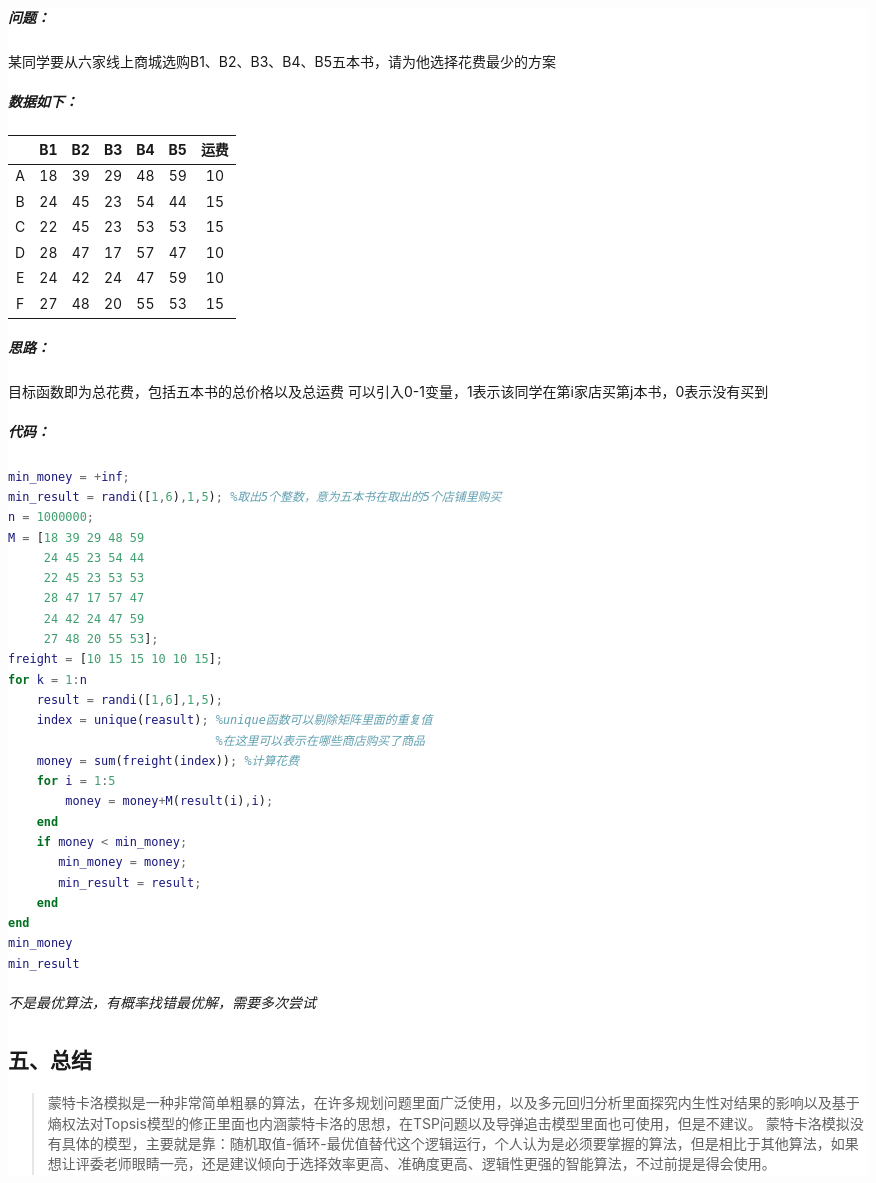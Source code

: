 ##### 问题：
某同学要从六家线上商城选购B1、B2、B3、B4、B5五本书，请为他选择花费最少的方案
##### 数据如下：
|     | B1  | B2  |B3   |B4   |B5   |运费|
|:---:|:---:|:---:|:-------:|:-------:|:-------:|:-------:|
|  A  | 18  | 39  |29|48|59|10|
|  B  | 24  | 45  |23|54|44|15|
|  C  | 22  | 45  |23|53|53|15|
|  D  | 28  | 47  |17|57|47|10|
|  E  | 24  | 42  |24|47|59|10|
|  F  | 27  | 48  |20|55|53|15|
##### 思路：
目标函数即为总花费，包括五本书的总价格以及总运费
可以引入0-1变量，1表示该同学在第i家店买第j本书，0表示没有买到
##### 代码：
```Matlab
min_money = +inf;
min_result = randi([1,6),1,5); %取出5个整数，意为五本书在取出的5个店铺里购买
n = 1000000;
M = [18 39 29 48 59
     24 45 23 54 44
     22 45 23 53 53
     28 47 17 57 47
     24 42 24 47 59
     27 48 20 55 53];
freight = [10 15 15 10 10 15];
for k = 1:n
    result = randi([1,6],1,5);
    index = unique(reasult); %unique函数可以剔除矩阵里面的重复值
                             %在这里可以表示在哪些商店购买了商品
    money = sum(freight(index)); %计算花费
    for i = 1:5
        money = money+M(result(i),i);
    end
    if money < min_money;
       min_money = money;
       min_result = result;
    end
end
min_money
min_result
```
###### 不是最优算法，有概率找错最优解，需要多次尝试
## 五、总结
> 蒙特卡洛模拟是一种非常简单粗暴的算法，在许多规划问题里面广泛使用，以及多元回归分析里面探究内生性对结果的影响以及基于熵权法对Topsis模型的修正里面也内涵蒙特卡洛的思想，在TSP问题以及导弹追击模型里面也可使用，但是不建议。
> 蒙特卡洛模拟没有具体的模型，主要就是靠：随机取值-循环-最优值替代这个逻辑运行，个人认为是必须要掌握的算法，但是相比于其他算法，如果想让评委老师眼睛一亮，还是建议倾向于选择效率更高、准确度更高、逻辑性更强的智能算法，不过前提是得会使用。